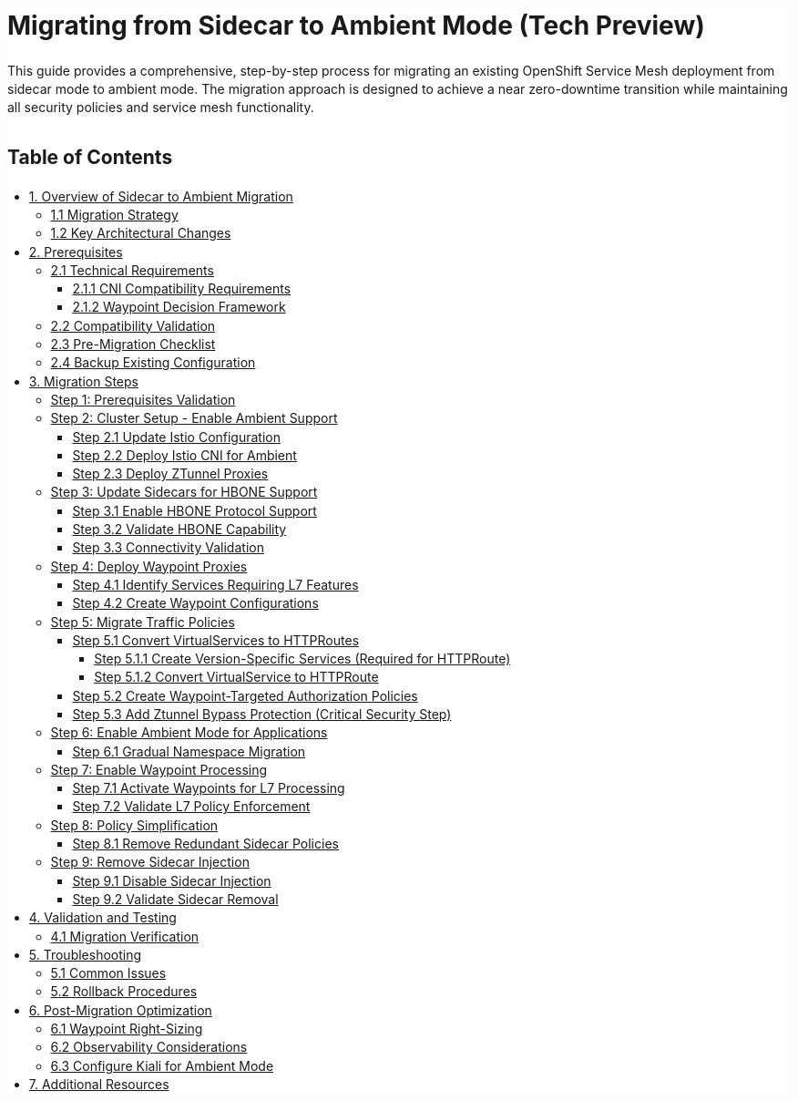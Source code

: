 # Migrating from Sidecar to Ambient Mode (Tech Preview)

This guide provides a comprehensive, step-by-step process for migrating an existing OpenShift Service Mesh deployment from sidecar mode to ambient mode. The migration approach is designed to achieve a near zero-downtime transition while maintaining all security policies and service mesh functionality.

## Table of Contents

- [1. Overview of Sidecar to Ambient Migration](#1-overview-of-sidecar-to-ambient-migration)
  - [1.1 Migration Strategy](#11-migration-strategy)
  - [1.2 Key Architectural Changes](#12-key-architectural-changes)
- [2. Prerequisites](#2-prerequisites)
  - [2.1 Technical Requirements](#21-technical-requirements)
    - [2.1.1 CNI Compatibility Requirements](#211-cni-compatibility-requirements)
    - [2.1.2 Waypoint Decision Framework](#212-waypoint-decision-framework)
  - [2.2 Compatibility Validation](#22-compatibility-validation)
  - [2.3 Pre-Migration Checklist](#23-pre-migration-checklist)
  - [2.4 Backup Existing Configuration](#24-backup-existing-configuration)
- [3. Migration Steps](#3-migration-steps)
  - [Step 1: Prerequisites Validation](#step-1-prerequisites-validation)
  - [Step 2: Cluster Setup - Enable Ambient Support](#step-2-cluster-setup---enable-ambient-support)
    - [Step 2.1 Update Istio Configuration](#step-21-update-istio-configuration)
    - [Step 2.2 Deploy Istio CNI for Ambient](#step-22-deploy-istio-cni-for-ambient)
    - [Step 2.3 Deploy ZTunnel Proxies](#step-23-deploy-ztunnel-proxies)
  - [Step 3: Update Sidecars for HBONE Support](#step-3-update-sidecars-for-hbone-support)
    - [Step 3.1 Enable HBONE Protocol Support](#step-31-enable-hbone-protocol-support)
    - [Step 3.2 Validate HBONE Capability](#step-32-validate-hbone-capability)
    - [Step 3.3 Connectivity Validation](#step-33-connectivity-validation)
  - [Step 4: Deploy Waypoint Proxies](#step-4-deploy-waypoint-proxies)
    - [Step 4.1 Identify Services Requiring L7 Features](#step-41-identify-services-requiring-l7-features)
    - [Step 4.2 Create Waypoint Configurations](#step-42-create-waypoint-configurations)
  - [Step 5: Migrate Traffic Policies](#step-5-migrate-traffic-policies)
    - [Step 5.1 Convert VirtualServices to HTTPRoutes](#step-51-convert-virtualservices-to-httproutes)
      - [Step 5.1.1 Create Version-Specific Services (Required for HTTPRoute)](#step-511-create-version-specific-services-required-for-httproute)
      - [Step 5.1.2 Convert VirtualService to HTTPRoute](#step-512-convert-virtualservice-to-httproute)
    - [Step 5.2 Create Waypoint-Targeted Authorization Policies](#step-52-create-waypoint-targeted-authorization-policies)
    - [Step 5.3 Add Ztunnel Bypass Protection (Critical Security Step)](#step-53-add-ztunnel-bypass-protection-critical-security-step)
  - [Step 6: Enable Ambient Mode for Applications](#step-6-enable-ambient-mode-for-applications)
    - [Step 6.1 Gradual Namespace Migration](#step-61-gradual-namespace-migration)
  - [Step 7: Enable Waypoint Processing](#step-7-enable-waypoint-processing)
    - [Step 7.1 Activate Waypoints for L7 Processing](#step-71-activate-waypoints-for-l7-processing)
    - [Step 7.2 Validate L7 Policy Enforcement](#step-72-validate-l7-policy-enforcement)
  - [Step 8: Policy Simplification](#step-8-policy-simplification)
    - [Step 8.1 Remove Redundant Sidecar Policies](#step-81-remove-redundant-sidecar-policies)
  - [Step 9: Remove Sidecar Injection](#step-9-remove-sidecar-injection)
    - [Step 9.1 Disable Sidecar Injection](#step-91-disable-sidecar-injection)
    - [Step 9.2 Validate Sidecar Removal](#step-92-validate-sidecar-removal)
- [4. Validation and Testing](#4-validation-and-testing)
  - [4.1 Migration Verification](#41-migration-verification)
- [5. Troubleshooting](#5-troubleshooting)
  - [5.1 Common Issues](#51-common-issues)
  - [5.2 Rollback Procedures](#52-rollback-procedures)
- [6. Post-Migration Optimization](#6-post-migration-optimization)
  - [6.1 Waypoint Right-Sizing](#61-waypoint-right-sizing)
  - [6.2 Observability Considerations](#62-observability-considerations)
  - [6.3 Configure Kiali for Ambient Mode](#63-configure-kiali-for-ambient-mode)
- [7. Additional Resources](#7-additional-resources)
